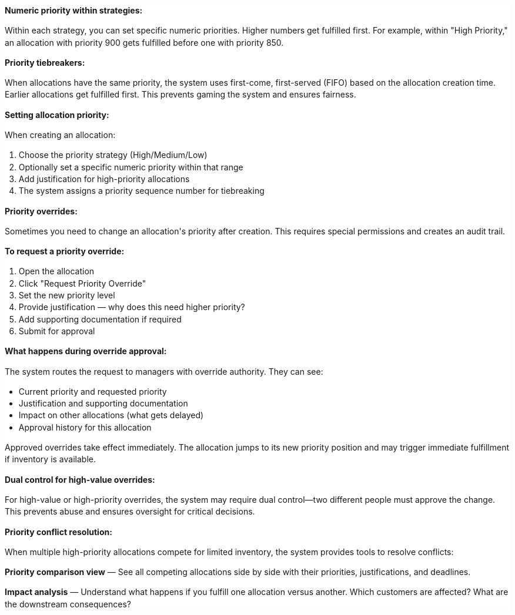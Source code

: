 **Numeric priority within strategies:**

Within each strategy, you can set specific numeric priorities. Higher numbers get fulfilled first. For example, within "High Priority," an allocation with priority 900 gets fulfilled before one with priority 850.

**Priority tiebreakers:**

When allocations have the same priority, the system uses first-come, first-served (FIFO) based on the allocation creation time. Earlier allocations get fulfilled first. This prevents gaming the system and ensures fairness.

**Setting allocation priority:**

When creating an allocation:

1. Choose the priority strategy (High/Medium/Low)
2. Optionally set a specific numeric priority within that range
3. Add justification for high-priority allocations
4. The system assigns a priority sequence number for tiebreaking

**Priority overrides:**

Sometimes you need to change an allocation's priority after creation. This requires special permissions and creates an audit trail.

**To request a priority override:**

1. Open the allocation
2. Click "Request Priority Override"
3. Set the new priority level
4. Provide justification — why does this need higher priority?
5. Add supporting documentation if required
6. Submit for approval

**What happens during override approval:**

The system routes the request to managers with override authority. They can see:
- Current priority and requested priority
- Justification and supporting documentation
- Impact on other allocations (what gets delayed)
- Approval history for this allocation

Approved overrides take effect immediately. The allocation jumps to its new priority position and may trigger immediate fulfillment if inventory is available.

**Dual control for high-value overrides:**

For high-value or high-priority overrides, the system may require dual control—two different people must approve the change. This prevents abuse and ensures oversight for critical decisions.

**Priority conflict resolution:**

When multiple high-priority allocations compete for limited inventory, the system provides tools to resolve conflicts:

**Priority comparison view** — See all competing allocations side by side with their priorities, justifications, and deadlines.

**Impact analysis** — Understand what happens if you fulfill one allocation versus another. Which customers are affected? What are the downstream consequences?
